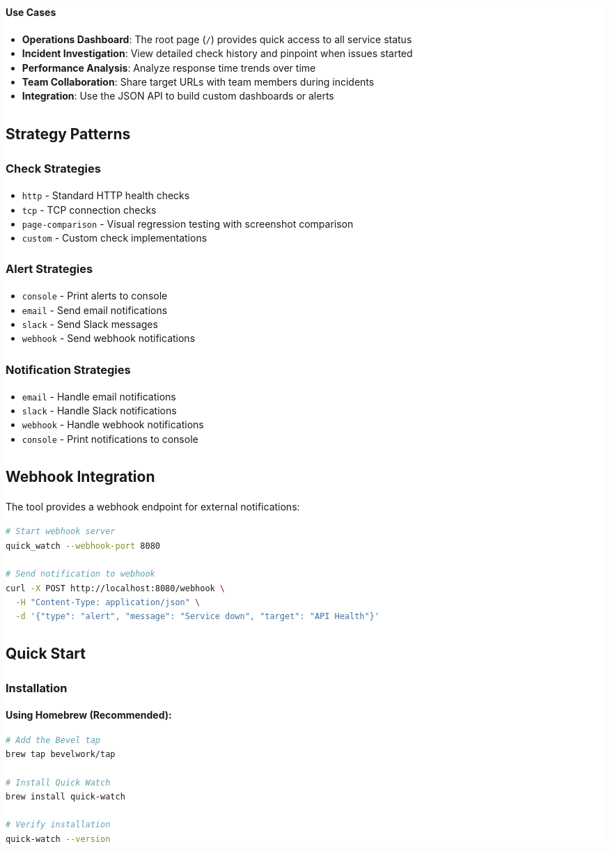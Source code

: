 #### Use Cases

- **Operations Dashboard**: The root page (`/`) provides quick access to all service status
- **Incident Investigation**: View detailed check history and pinpoint when issues started
- **Performance Analysis**: Analyze response time trends over time
- **Team Collaboration**: Share target URLs with team members during incidents
- **Integration**: Use the JSON API to build custom dashboards or alerts

## Strategy Patterns

### Check Strategies
- `http` - Standard HTTP health checks
- `tcp` - TCP connection checks
- `page-comparison` - Visual regression testing with screenshot comparison
- `custom` - Custom check implementations

### Alert Strategies  
- `console` - Print alerts to console
- `email` - Send email notifications
- `slack` - Send Slack messages
- `webhook` - Send webhook notifications

### Notification Strategies
- `email` - Handle email notifications
- `slack` - Handle Slack notifications
- `webhook` - Handle webhook notifications
- `console` - Print notifications to console

## Webhook Integration

The tool provides a webhook endpoint for external notifications:

```bash
# Start webhook server
quick_watch --webhook-port 8080

# Send notification to webhook
curl -X POST http://localhost:8080/webhook \
  -H "Content-Type: application/json" \
  -d '{"type": "alert", "message": "Service down", "target": "API Health"}'
```

## Quick Start

### Installation

**Using Homebrew (Recommended):**

```bash
# Add the Bevel tap
brew tap bevelwork/tap

# Install Quick Watch
brew install quick-watch

# Verify installation
quick-watch --version
```
